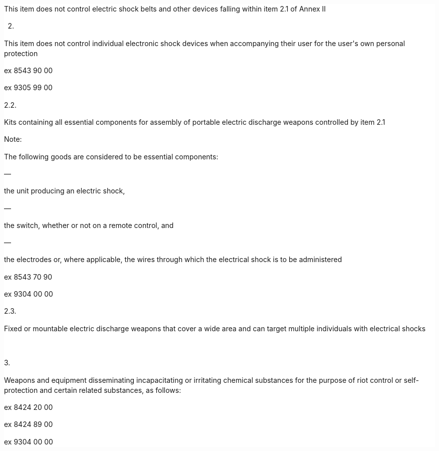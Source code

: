 This item does not control electric shock belts and other devices falling within item 2.1 of Annex II

  

2.

This item does not control individual electronic shock devices when accompanying their user for the user's own personal protection

ex 8543 90 00

ex 9305 99 00

  

2.2.

Kits containing all essential components for assembly of portable electric discharge weapons controlled by item 2.1

Note:

The following goods are considered to be essential components:

  

—

the unit producing an electric shock,

  

—

the switch, whether or not on a remote control, and

  

—

the electrodes or, where applicable, the wires through which the electrical shock is to be administered

ex 8543 70 90

ex 9304 00 00

  

2.3.

Fixed or mountable electric discharge weapons that cover a wide area and can target multiple individuals with electrical shocks

 

3.   

Weapons and equipment disseminating incapacitating or irritating chemical substances for the purpose of riot control or self-protection and certain related substances, as follows:

ex 8424 20 00

ex 8424 89 00

ex 9304 00 00
